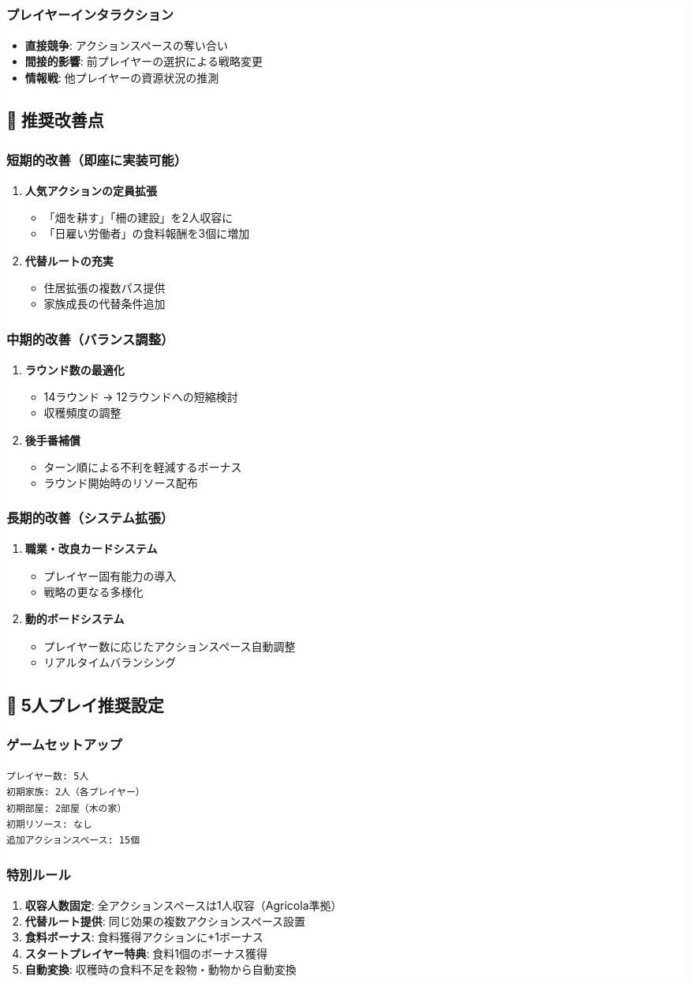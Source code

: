 ### プレイヤーインタラクション
- **直接競争**: アクションスペースの奪い合い
- **間接的影響**: 前プレイヤーの選択による戦略変更
- **情報戦**: 他プレイヤーの資源状況の推測

## 🔧 推奨改善点

### 短期的改善（即座に実装可能）
1. **人気アクションの定員拡張**
   - 「畑を耕す」「柵の建設」を2人収容に
   - 「日雇い労働者」の食料報酬を3個に増加

2. **代替ルートの充実**
   - 住居拡張の複数パス提供
   - 家族成長の代替条件追加

### 中期的改善（バランス調整）
1. **ラウンド数の最適化**
   - 14ラウンド → 12ラウンドへの短縮検討
   - 収穫頻度の調整

2. **後手番補償**
   - ターン順による不利を軽減するボーナス
   - ラウンド開始時のリソース配布

### 長期的改善（システム拡張）
1. **職業・改良カードシステム**
   - プレイヤー固有能力の導入
   - 戦略の更なる多様化

2. **動的ボードシステム**
   - プレイヤー数に応じたアクションスペース自動調整
   - リアルタイムバランシング

## 🎯 5人プレイ推奨設定

### ゲームセットアップ
```
プレイヤー数: 5人
初期家族: 2人（各プレイヤー）
初期部屋: 2部屋（木の家）
初期リソース: なし
追加アクションスペース: 15個
```

### 特別ルール
1. **収容人数固定**: 全アクションスペースは1人収容（Agricola準拠）
2. **代替ルート提供**: 同じ効果の複数アクションスペース設置
3. **食料ボーナス**: 食料獲得アクションに+1ボーナス
4. **スタートプレイヤー特典**: 食料1個のボーナス獲得
5. **自動変換**: 収穫時の食料不足を穀物・動物から自動変換
